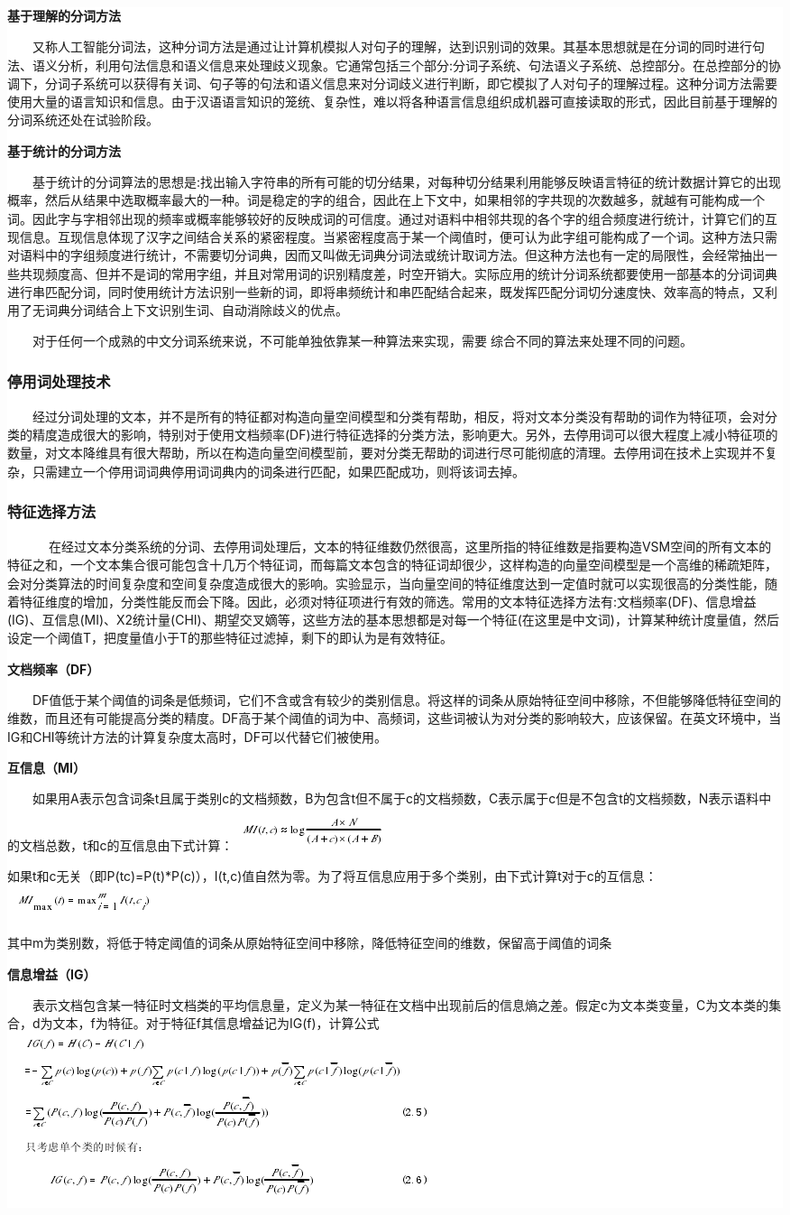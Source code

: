 **基于理解的分词方法**

　　又称人工智能分词法，这种分词方法是通过让计算机模拟人对句子的理解，达到识别词的效果。其基本思想就是在分词的同时进行句法、语义分析，利用句法信息和语义信息来处理歧义现象。它通常包括三个部分:分词子系统、句法语义子系统、总控部分。在总控部分的协调下，分词子系统可以获得有关词、句子等的句法和语义信息来对分词歧义进行判断，即它模拟了人对句子的理解过程。这种分词方法需要使用大量的语言知识和信息。由于汉语语言知识的笼统、复杂性，难以将各种语言信息组织成机器可直接读取的形式，因此目前基于理解的分词系统还处在试验阶段。   

**基于统计的分词方法**

　　基于统计的分词算法的思想是:找出输入字符串的所有可能的切分结果，对每种切分结果利用能够反映语言特征的统计数据计算它的出现概率，然后从结果中选取概率最大的一种。词是稳定的字的组合，因此在上下文中，如果相邻的字共现的次数越多，就越有可能构成一个词。因此字与字相邻出现的频率或概率能够较好的反映成词的可信度。通过对语料中相邻共现的各个字的组合频度进行统计，计算它们的互现信息。互现信息体现了汉字之间结合关系的紧密程度。当紧密程度高于某一个阈值时，便可认为此字组可能构成了一个词。这种方法只需对语料中的字组频度进行统计，不需要切分词典，因而又叫做无词典分词法或统计取词方法。但这种方法也有一定的局限性，会经常抽出一些共现频度高、但并不是词的常用字组，并且对常用词的识别精度差，时空开销大。实际应用的统计分词系统都要使用一部基本的分词词典进行串匹配分词，同时使用统计方法识别一些新的词，即将串频统计和串匹配结合起来，既发挥匹配分词切分速度快、效率高的特点，又利用了无词典分词结合上下文识别生词、自动消除歧义的优点。
    
　　对于任何一个成熟的中文分词系统来说，不可能单独依靠某一种算法来实现，需要
综合不同的算法来处理不同的问题。

### 停用词处理技术

　　经过分词处理的文本，并不是所有的特征都对构造向量空间模型和分类有帮助，相反，将对文本分类没有帮助的词作为特征项，会对分类的精度造成很大的影响，特别对于使用文档频率(DF)进行特征选择的分类方法，影响更大。另外，去停用词可以很大程度上减小特征项的数量，对文本降维具有很大帮助，所以在构造向量空间模型前，要对分类无帮助的词进行尽可能彻底的清理。去停用词在技术上实现并不复杂，只需建立一个停用词词典停用词词典内的词条进行匹配，如果匹配成功，则将该词去掉。

### 特征选择方法
　
　　在经过文本分类系统的分词、去停用词处理后，文本的特征维数仍然很高，这里所指的特征维数是指要构造VSM空间的所有文本的特征之和，一个文本集合很可能包含十几万个特征词，而每篇文本包含的特征词却很少，这样构造的向量空间模型是一个高维的稀疏矩阵，会对分类算法的时间复杂度和空间复杂度造成很大的影响。实验显示，当向量空间的特征维度达到一定值时就可以实现很高的分类性能，随着特征维度的增加，分类性能反而会下降。因此，必须对特征项进行有效的筛选。常用的文本特征选择方法有:文档频率(DF)、信息增益(IG)、互信息(MI)、X2统计量(CHI)、期望交叉嫡等，这些方法的基本思想都是对每一个特征(在这里是中文词)，计算某种统计度量值，然后设定一个阈值T，把度量值小于T的那些特征过滤掉，剩下的即认为是有效特征。

**文档频率（DF）**

　　DF值低于某个阈值的词条是低频词，它们不含或含有较少的类别信息。将这样的词条从原始特征空间中移除，不但能够降低特征空间的维数，而且还有可能提高分类的精度。DF高于某个阈值的词为中、高频词，这些词被认为对分类的影响较大，应该保留。在英文环境中，当IG和CHI等统计方法的计算复杂度太高时，DF可以代替它们被使用。

**互信息（MI）**

　　如果用A表示包含词条t且属于类别c的文档频数，B为包含t但不属于c的文档频数，C表示属于c但是不包含t的文档频数，N表示语料中的文档总数，t和c的互信息由下式计算：
<img src="../images/2016-12-03/20161203image3.png" class="center">
 
如果t和c无关（即P(tc)=P(t)*P(c)），I(t,c)值自然为零。为了将互信息应用于多个类别，由下式计算t对于c的互信息：
<img src="../images/2016-12-03/20161203image4.png" class="center">

其中m为类别数，将低于特定阈值的词条从原始特征空间中移除，降低特征空间的维数，保留高于阈值的词条

**信息增益（IG）**

　　表示文档包含某一特征时文档类的平均信息量，定义为某一特征在文档中出现前后的信息熵之差。假定c为文本类变量，C为文本类的集合，d为文本，f为特征。对于特征f其信息增益记为IG(f)，计算公式
<img src="../images/2016-12-03/20161203image5.png" class="center">
